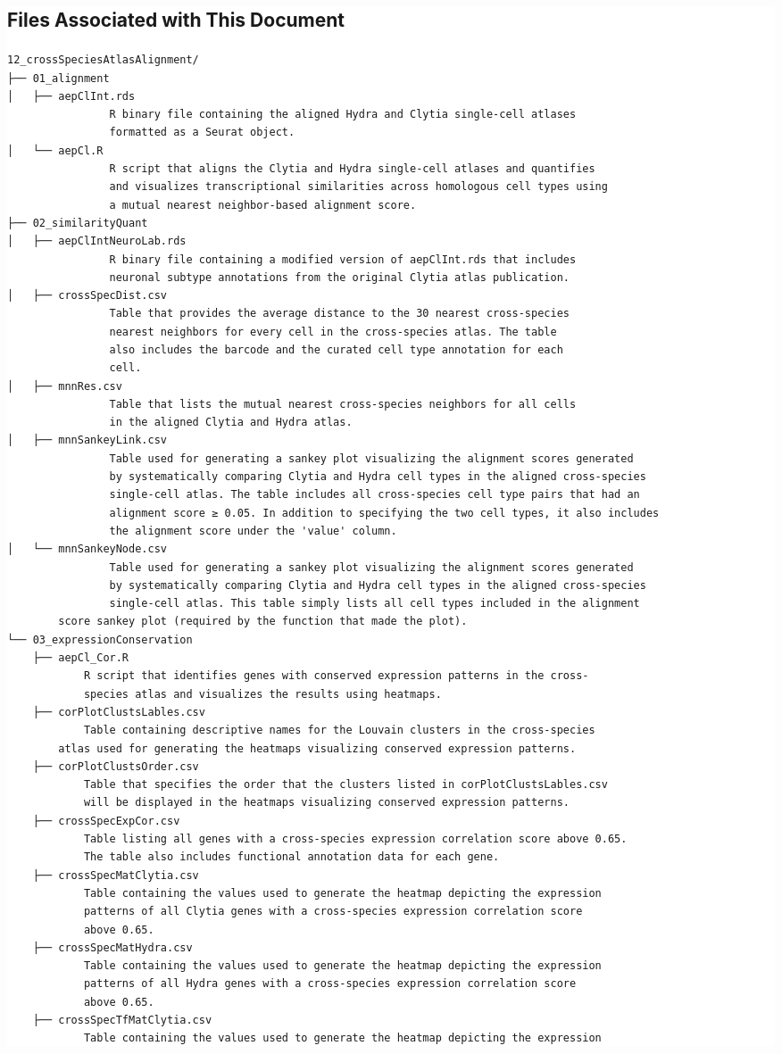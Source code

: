 

## Files Associated with This Document



```
12_crossSpeciesAtlasAlignment/
├── 01_alignment
│   ├── aepClInt.rds
				R binary file containing the aligned Hydra and Clytia single-cell atlases
				formatted as a Seurat object.
│   └── aepCl.R
				R script that aligns the Clytia and Hydra single-cell atlases and quantifies
				and visualizes transcriptional similarities across homologous cell types using 
				a mutual nearest neighbor-based alignment score.
├── 02_similarityQuant
│   ├── aepClIntNeuroLab.rds
				R binary file containing a modified version of aepClInt.rds that includes
				neuronal subtype annotations from the original Clytia atlas publication.
│   ├── crossSpecDist.csv
				Table that provides the average distance to the 30 nearest cross-species
				nearest neighbors for every cell in the cross-species atlas. The table
				also includes the barcode and the curated cell type annotation for each
				cell.
│   ├── mnnRes.csv
				Table that lists the mutual nearest cross-species neighbors for all cells
				in the aligned Clytia and Hydra atlas.
│   ├── mnnSankeyLink.csv
				Table used for generating a sankey plot visualizing the alignment scores generated
				by systematically comparing Clytia and Hydra cell types in the aligned cross-species
				single-cell atlas. The table includes all cross-species cell type pairs that had an
				alignment score ≥ 0.05. In addition to specifying the two cell types, it also includes
				the alignment score under the 'value' column.
│   └── mnnSankeyNode.csv
				Table used for generating a sankey plot visualizing the alignment scores generated
				by systematically comparing Clytia and Hydra cell types in the aligned cross-species
				single-cell atlas. This table simply lists all cell types included in the alignment
        score sankey plot (required by the function that made the plot).
└── 03_expressionConservation
    ├── aepCl_Cor.R
    		R script that identifies genes with conserved expression patterns in the cross-
    		species atlas and visualizes the results using heatmaps.
    ├── corPlotClustsLables.csv
    		Table containing descriptive names for the Louvain clusters in the cross-species
        atlas used for generating the heatmaps visualizing conserved expression patterns.
    ├── corPlotClustsOrder.csv
    		Table that specifies the order that the clusters listed in corPlotClustsLables.csv
    		will be displayed in the heatmaps visualizing conserved expression patterns.
    ├── crossSpecExpCor.csv
    		Table listing all genes with a cross-species expression correlation score above 0.65.
    		The table also includes functional annotation data for each gene.
    ├── crossSpecMatClytia.csv
    		Table containing the values used to generate the heatmap depicting the expression 
    		patterns of all Clytia genes with a cross-species expression correlation score 
    		above 0.65.
    ├── crossSpecMatHydra.csv
    		Table containing the values used to generate the heatmap depicting the expression 
    		patterns of all Hydra genes with a cross-species expression correlation score 
    		above 0.65.
    ├── crossSpecTfMatClytia.csv
    		Table containing the values used to generate the heatmap depicting the expression 
```